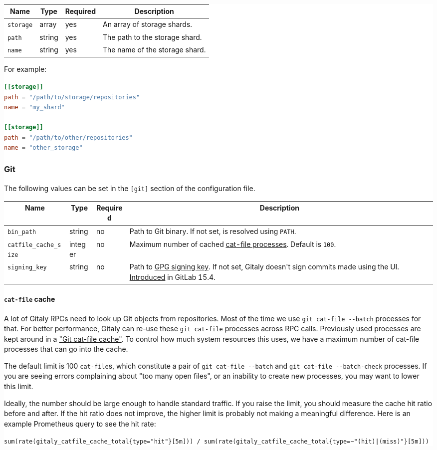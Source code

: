 | Name | Type | Required | Description |
| ---- | ---- | -------- | ----------- |
| `storage` | array | yes | An array of storage shards. |
| `path` | string | yes | The path to the storage shard. |
| `name` | string | yes | The name of the storage shard. |

For example:

```toml
[[storage]]
path = "/path/to/storage/repositories"
name = "my_shard"

[[storage]]
path = "/path/to/other/repositories"
name = "other_storage"
```

### Git

The following values can be set in the `[git]` section of the configuration file.

| Name | Type | Required | Description |
| ---- | ---- | -------- | ----------- |
| `bin_path` | string | no | Path to Git binary. If not set, is resolved using `PATH`. |
| `catfile_cache_size` | integer | no | Maximum number of cached [cat-file processes](#cat-file-cache). Default is `100`. |
| `signing_key` | string | no | Path to [GPG signing key](configure_gitaly.md#configure-commit-signing-for-gitlab-ui-commits). If not set, Gitaly doesn't sign commits made using the UI. [Introduced](https://gitlab.com/gitlab-org/gitlab/-/issues/19185) in GitLab 15.4. |

#### `cat-file` cache

A lot of Gitaly RPCs need to look up Git objects from repositories.
Most of the time we use `git cat-file --batch` processes for that. For
better performance, Gitaly can re-use these `git cat-file` processes
across RPC calls. Previously used processes are kept around in a
["Git cat-file cache"](https://about.gitlab.com/blog/2019/07/08/git-performance-on-nfs/#enter-cat-file-cache).
To control how much system resources this uses, we have a maximum number of
cat-file processes that can go into the cache.

The default limit is 100 `cat-file`s, which constitute a pair of
`git cat-file --batch` and `git cat-file --batch-check` processes. If
you are seeing errors complaining about "too many open files", or an
inability to create new processes, you may want to lower this limit.

Ideally, the number should be large enough to handle standard
traffic. If you raise the limit, you should measure the cache hit ratio
before and after. If the hit ratio does not improve, the higher limit is
probably not making a meaningful difference. Here is an example
Prometheus query to see the hit rate:

```plaintext
sum(rate(gitaly_catfile_cache_total{type="hit"}[5m])) / sum(rate(gitaly_catfile_cache_total{type=~"(hit)|(miss)"}[5m]))
```
